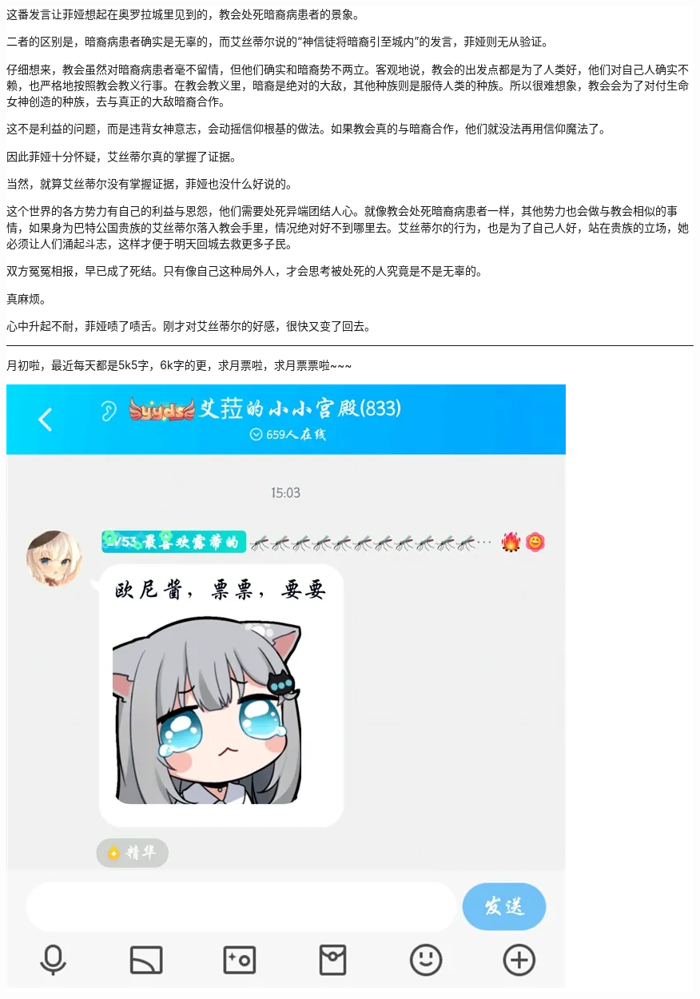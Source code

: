 这番发言让菲娅想起在奥罗拉城里见到的，教会处死暗裔病患者的景象。

二者的区别是，暗裔病患者确实是无辜的，而艾丝蒂尔说的“神信徒将暗裔引至城内”的发言，菲娅则无从验证。

仔细想来，教会虽然对暗裔病患者毫不留情，但他们确实和暗裔势不两立。客观地说，教会的出发点都是为了人类好，他们对自己人确实不赖，也严格地按照教会教义行事。在教会教义里，暗裔是绝对的大敌，其他种族则是服侍人类的种族。所以很难想象，教会会为了对付生命女神创造的种族，去与真正的大敌暗裔合作。

这不是利益的问题，而是违背女神意志，会动摇信仰根基的做法。如果教会真的与暗裔合作，他们就没法再用信仰魔法了。

因此菲娅十分怀疑，艾丝蒂尔真的掌握了证据。

当然，就算艾丝蒂尔没有掌握证据，菲娅也没什么好说的。

这个世界的各方势力有自己的利益与恩怨，他们需要处死异端团结人心。就像教会处死暗裔病患者一样，其他势力也会做与教会相似的事情，如果身为巴特公国贵族的艾丝蒂尔落入教会手里，情况绝对好不到哪里去。艾丝蒂尔的行为，也是为了自己人好，站在贵族的立场，她必须让人们涌起斗志，这样才便于明天回城去救更多子民。

双方冤冤相报，早已成了死结。只有像自己这种局外人，才会思考被处死的人究竟是不是无辜的。

真麻烦。

心中升起不耐，菲娅啧了啧舌。刚才对艾丝蒂尔的好感，很快又变了回去。

-------------------

月初啦，最近每天都是5k5字，6k字的更，求月票啦，求月票票啦~~~

![](../images/028.webp)
